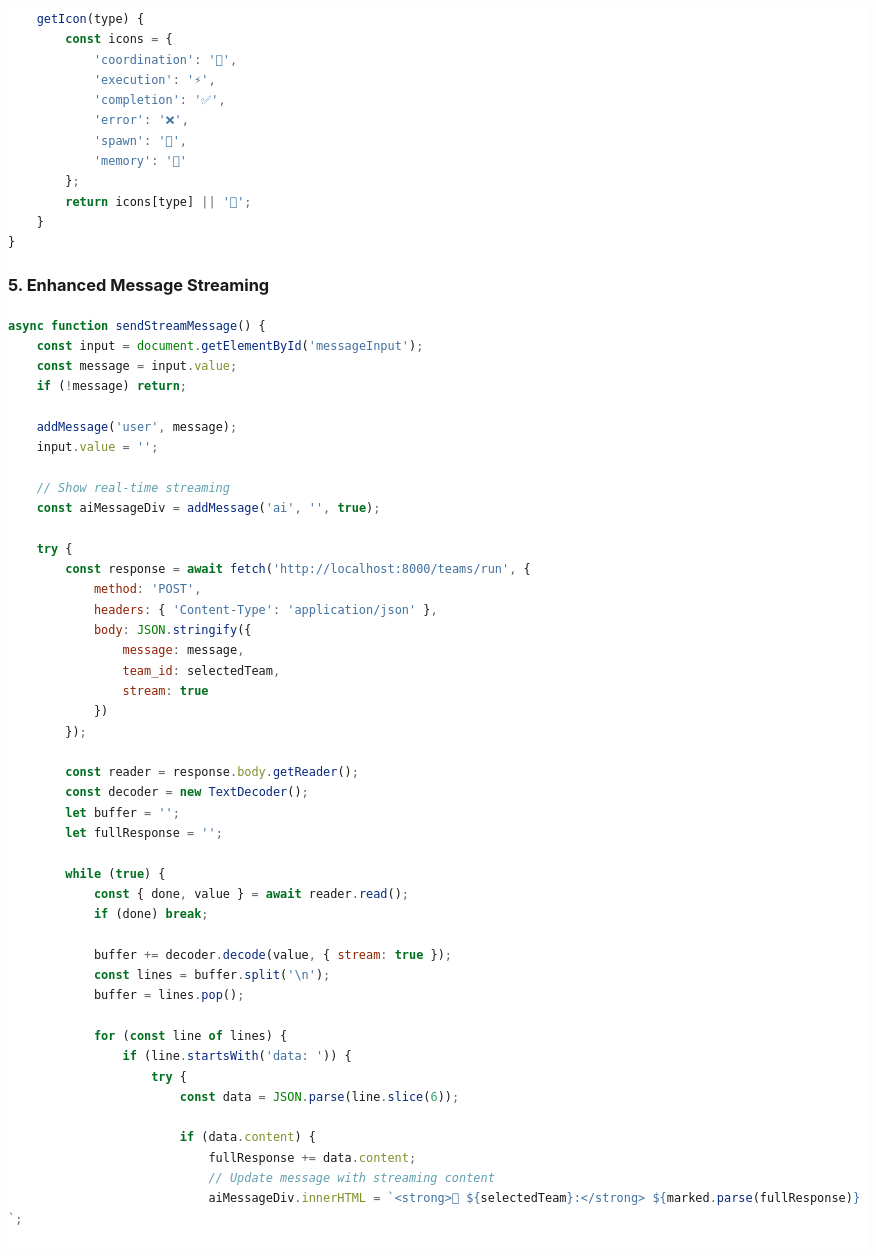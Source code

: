 ```javascript
    getIcon(type) {
        const icons = {
            'coordination': '🔄',
            'execution': '⚡',
            'completion': '✅',
            'error': '❌',
            'spawn': '🚀',
            'memory': '🧠'
        };
        return icons[type] || '📌';
    }
}
```

### 5. Enhanced Message Streaming

```javascript
async function sendStreamMessage() {
    const input = document.getElementById('messageInput');
    const message = input.value;
    if (!message) return;
    
    addMessage('user', message);
    input.value = '';
    
    // Show real-time streaming
    const aiMessageDiv = addMessage('ai', '', true);
    
    try {
        const response = await fetch('http://localhost:8000/teams/run', {
            method: 'POST',
            headers: { 'Content-Type': 'application/json' },
            body: JSON.stringify({
                message: message,
                team_id: selectedTeam,
                stream: true
            })
        });
        
        const reader = response.body.getReader();
        const decoder = new TextDecoder();
        let buffer = '';
        let fullResponse = '';
        
        while (true) {
            const { done, value } = await reader.read();
            if (done) break;
            
            buffer += decoder.decode(value, { stream: true });
            const lines = buffer.split('\n');
            buffer = lines.pop();
            
            for (const line of lines) {
                if (line.startsWith('data: ')) {
                    try {
                        const data = JSON.parse(line.slice(6));
                        
                        if (data.content) {
                            fullResponse += data.content;
                            // Update message with streaming content
                            aiMessageDiv.innerHTML = `<strong>🤖 ${selectedTeam}:</strong> ${marked.parse(fullResponse)}`;
                            
```